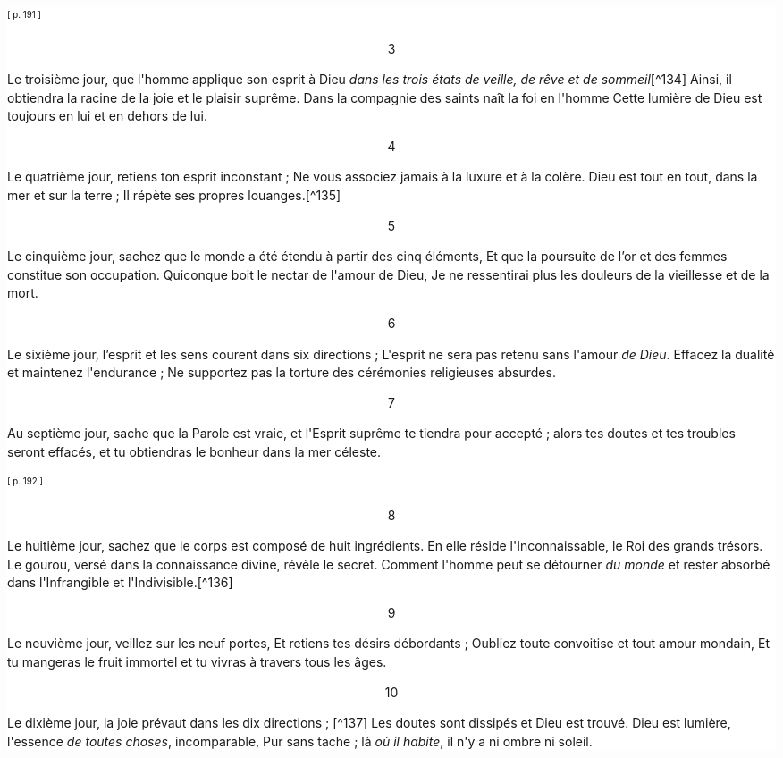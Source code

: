 <span id="p191"><sup><small>[ p. 191 ]</small></sup></span>

<p style="text-align:center;">3</p>

Le troisième jour, que l'homme applique son esprit à Dieu _dans les trois états de veille, de rêve et de sommeil_[^134]
Ainsi, il obtiendra la racine de la joie et le plaisir suprême.
Dans la compagnie des saints naît la foi en l'homme
Cette lumière de Dieu est toujours en lui et en dehors de lui.

<p style="text-align:center;">4</p>

Le quatrième jour, retiens ton esprit inconstant ;
Ne vous associez jamais à la luxure et à la colère.
Dieu est tout en tout, dans la mer et sur la terre ;
Il répète ses propres louanges.[^135]

<p style="text-align:center;">5</p>

Le cinquième jour, sachez que le monde a été étendu à partir des cinq éléments,
Et que la poursuite de l’or et des femmes constitue son occupation.
Quiconque boit le nectar de l'amour de Dieu,
Je ne ressentirai plus les douleurs de la vieillesse et de la mort.

<p style="text-align:center;">6</p>

Le sixième jour, l’esprit et les sens courent dans six directions ;
L'esprit ne sera pas retenu sans l'amour _de Dieu_.
Effacez la dualité et maintenez l'endurance ;
Ne supportez pas la torture des cérémonies religieuses absurdes.

<p style="text-align:center;">7</p>

Au septième jour, sache que la Parole est vraie, et l'Esprit suprême te tiendra pour accepté ; alors tes doutes et tes troubles seront effacés, et tu obtiendras le bonheur dans la mer céleste.

<span id="p192"><sup><small>[ p. 192 ]</small></sup></span>

<p style="text-align:center;">8</p>

Le huitième jour, sachez que le corps est composé de huit ingrédients.
En elle réside l'Inconnaissable, le Roi des grands trésors. Le gourou, versé dans la connaissance divine, révèle le secret.
Comment l'homme peut se détourner _du monde_ et rester absorbé dans l'Infrangible et l'Indivisible.[^136]

<p style="text-align:center;">9</p>

Le neuvième jour, veillez sur les neuf portes,
Et retiens tes désirs débordants ;
Oubliez toute convoitise et tout amour mondain,
Et tu mangeras le fruit immortel et tu vivras à travers tous les âges.

<p style="text-align:center;">10</p>

Le dixième jour, la joie prévaut dans les dix directions ; [^137]
Les doutes sont dissipés et Dieu est trouvé.
Dieu est lumière, l'essence _de toutes choses_, incomparable,
Pur sans tache ; là _où il habite_, il n'y a ni ombre ni soleil.
